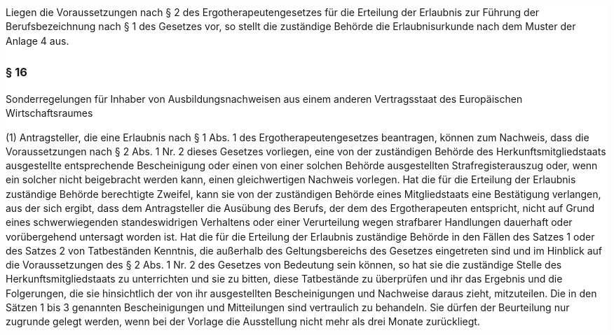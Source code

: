 <div class="jurAbsatz">

Liegen die Voraussetzungen nach § 2 des Ergotherapeutengesetzes für die
Erteilung der Erlaubnis zur Führung der Berufsbezeichnung nach § 1 des
Gesetzes vor, so stellt die zuständige Behörde die Erlaubnisurkunde nach
dem Muster der Anlage 4 aus.

</div>

</div>

</div>

</div>

<span id="BJNR173100999BJNE001704116.html"></span>

### § 16  
Sonderregelungen für Inhaber von Ausbildungsnachweisen aus einem anderen Vertragsstaat des Europäischen Wirtschaftsraumes

<div>

<div class="jnhtml">

<div>

<div class="jurAbsatz">

(1) Antragsteller, die eine Erlaubnis nach § 1 Abs. 1 des
Ergotherapeutengesetzes beantragen, können zum Nachweis, dass die
Voraussetzungen nach § 2 Abs. 1 Nr. 2 dieses Gesetzes vorliegen, eine
von der zuständigen Behörde des Herkunftsmitgliedstaats ausgestellte
entsprechende Bescheinigung oder einen von einer solchen Behörde
ausgestellten Strafregisterauszug oder, wenn ein solcher nicht
beigebracht werden kann, einen gleichwertigen Nachweis vorlegen. Hat die
für die Erteilung der Erlaubnis zuständige Behörde berechtigte Zweifel,
kann sie von der zuständigen Behörde eines Mitgliedstaats eine
Bestätigung verlangen, aus der sich ergibt, dass dem Antragsteller die
Ausübung des Berufs, der dem des Ergotherapeuten entspricht, nicht auf
Grund eines schwerwiegenden standeswidrigen Verhaltens oder einer
Verurteilung wegen strafbarer Handlungen dauerhaft oder vorübergehend
untersagt worden ist. Hat die für die Erteilung der Erlaubnis zuständige
Behörde in den Fällen des Satzes 1 oder des Satzes 2 von Tatbeständen
Kenntnis, die außerhalb des Geltungsbereichs des Gesetzes eingetreten
sind und im Hinblick auf die Voraussetzungen des § 2 Abs. 1 Nr. 2 des
Gesetzes von Bedeutung sein können, so hat sie die zuständige Stelle des
Herkunftsmitgliedstaats zu unterrichten und sie zu bitten, diese
Tatbestände zu überprüfen und ihr das Ergebnis und die Folgerungen, die
sie hinsichtlich der von ihr ausgestellten Bescheinigungen und Nachweise
daraus zieht, mitzuteilen. Die in den Sätzen 1 bis 3 genannten
Bescheinigungen und Mitteilungen sind vertraulich zu behandeln. Sie
dürfen der Beurteilung nur zugrunde gelegt werden, wenn bei der Vorlage
die Ausstellung nicht mehr als drei Monate zurückliegt.

</div>
